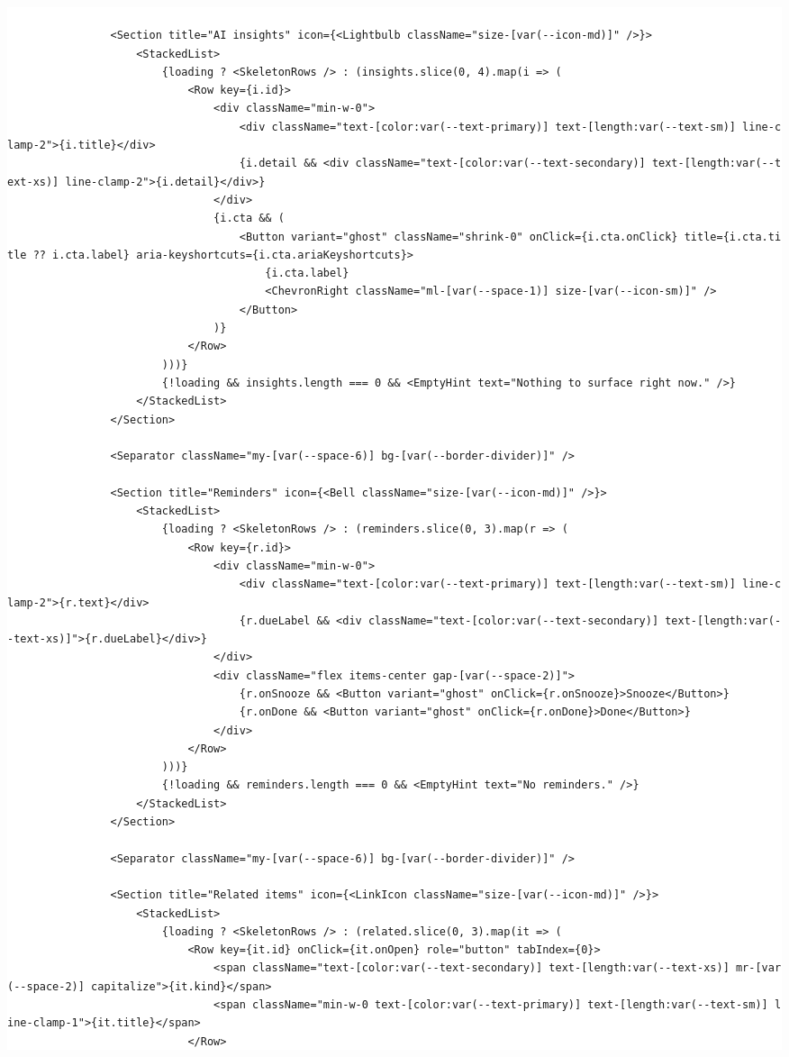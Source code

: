 ```tsx

				<Section title="AI insights" icon={<Lightbulb className="size-[var(--icon-md)]" />}>
					<StackedList>
						{loading ? <SkeletonRows /> : (insights.slice(0, 4).map(i => (
							<Row key={i.id}>
								<div className="min-w-0">
									<div className="text-[color:var(--text-primary)] text-[length:var(--text-sm)] line-clamp-2">{i.title}</div>
									{i.detail && <div className="text-[color:var(--text-secondary)] text-[length:var(--text-xs)] line-clamp-2">{i.detail}</div>}
								</div>
								{i.cta && (
									<Button variant="ghost" className="shrink-0" onClick={i.cta.onClick} title={i.cta.title ?? i.cta.label} aria-keyshortcuts={i.cta.ariaKeyshortcuts}>
										{i.cta.label}
										<ChevronRight className="ml-[var(--space-1)] size-[var(--icon-sm)]" />
									</Button>
								)}
							</Row>
						)))}
						{!loading && insights.length === 0 && <EmptyHint text="Nothing to surface right now." />}
					</StackedList>
				</Section>

				<Separator className="my-[var(--space-6)] bg-[var(--border-divider)]" />

				<Section title="Reminders" icon={<Bell className="size-[var(--icon-md)]" />}>
					<StackedList>
						{loading ? <SkeletonRows /> : (reminders.slice(0, 3).map(r => (
							<Row key={r.id}>
								<div className="min-w-0">
									<div className="text-[color:var(--text-primary)] text-[length:var(--text-sm)] line-clamp-2">{r.text}</div>
									{r.dueLabel && <div className="text-[color:var(--text-secondary)] text-[length:var(--text-xs)]">{r.dueLabel}</div>}
								</div>
								<div className="flex items-center gap-[var(--space-2)]">
									{r.onSnooze && <Button variant="ghost" onClick={r.onSnooze}>Snooze</Button>}
									{r.onDone && <Button variant="ghost" onClick={r.onDone}>Done</Button>}
								</div>
							</Row>
						)))}
						{!loading && reminders.length === 0 && <EmptyHint text="No reminders." />}
					</StackedList>
				</Section>

				<Separator className="my-[var(--space-6)] bg-[var(--border-divider)]" />

				<Section title="Related items" icon={<LinkIcon className="size-[var(--icon-md)]" />}>
					<StackedList>
						{loading ? <SkeletonRows /> : (related.slice(0, 3).map(it => (
							<Row key={it.id} onClick={it.onOpen} role="button" tabIndex={0}>
								<span className="text-[color:var(--text-secondary)] text-[length:var(--text-xs)] mr-[var(--space-2)] capitalize">{it.kind}</span>
								<span className="min-w-0 text-[color:var(--text-primary)] text-[length:var(--text-sm)] line-clamp-1">{it.title}</span>
							</Row>
```